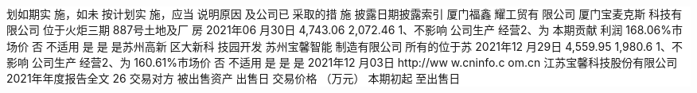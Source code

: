 划如期实
施，如未
按计划实
施，应当
说明原因
及公司已
采取的措
施
披露日期披露索引
厦门福鑫
耀工贸有
限公司
厦门宝麦克斯
科技有限公司
位于火炬三期
887号土地及厂
房
2021年06
月30日
4,743.06
2,072.46
1、不影响
公司生产
经营2、为
本期贡献
利润
168.06%市场价
否
不适用
是
是
是苏州高新
区大新科
技园开发
苏州宝馨智能
制造有限公司
所有的位于苏
2021年12
月29日
4,559.95
1,980.6
1、不影响
公司生产
经营2、为
160.61%市场价
否
不适用
是
是
是
2021年12
月03日
http://ww
w.cninfo.c
om.cn
江苏宝馨科技股份有限公司2021年年度报告全文
26
交易对方
被出售资产
出售日
交易价格
（万元）
本期初起
至出售日